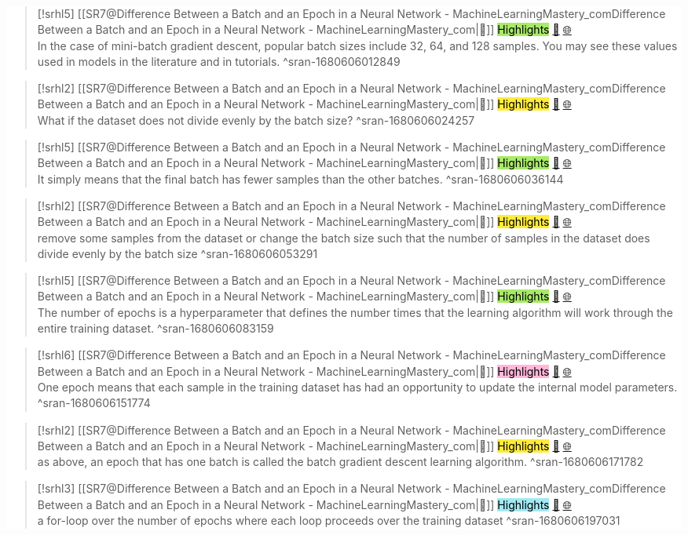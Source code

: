 > [!srhl5] [[SR7@Difference Between a Batch and an Epoch in a Neural Network - MachineLearningMastery_comDifference Between a Batch and an Epoch in a Neural Network - MachineLearningMastery_com|📄]] <mark style="background-color: #a8ea68">Highlights</mark> [🧷](<http://localhost:7026/unread/7#id=1680606012849>) [🌐](<http://localhost:7026/reading/7#id=1680606012849>)   
> In the case of mini-batch gradient descent, popular batch sizes include 32, 64, and 128 samples. You may see these values used in models in the literature and in tutorials.
> ^sran-1680606012849
 
> [!srhl2] [[SR7@Difference Between a Batch and an Epoch in a Neural Network - MachineLearningMastery_comDifference Between a Batch and an Epoch in a Neural Network - MachineLearningMastery_com|📄]] <mark style="background-color: #ffeb3b">Highlights</mark> [🧷](<http://localhost:7026/unread/7#id=1680606024257>) [🌐](<http://localhost:7026/reading/7#id=1680606024257>)   
> What if the dataset does not divide evenly by the batch size?
> ^sran-1680606024257
 
> [!srhl5] [[SR7@Difference Between a Batch and an Epoch in a Neural Network - MachineLearningMastery_comDifference Between a Batch and an Epoch in a Neural Network - MachineLearningMastery_com|📄]] <mark style="background-color: #a8ea68">Highlights</mark> [🧷](<http://localhost:7026/unread/7#id=1680606036144>) [🌐](<http://localhost:7026/reading/7#id=1680606036144>)   
> It simply means that the final batch has fewer samples than the other batches.
> ^sran-1680606036144
 
> [!srhl2] [[SR7@Difference Between a Batch and an Epoch in a Neural Network - MachineLearningMastery_comDifference Between a Batch and an Epoch in a Neural Network - MachineLearningMastery_com|📄]] <mark style="background-color: #ffeb3b">Highlights</mark> [🧷](<http://localhost:7026/unread/7#id=1680606053291>) [🌐](<http://localhost:7026/reading/7#id=1680606053291>)   
> remove some samples from the dataset or change the batch size such that the number of samples in the dataset does divide evenly by the batch size
> ^sran-1680606053291
 
> [!srhl5] [[SR7@Difference Between a Batch and an Epoch in a Neural Network - MachineLearningMastery_comDifference Between a Batch and an Epoch in a Neural Network - MachineLearningMastery_com|📄]] <mark style="background-color: #a8ea68">Highlights</mark> [🧷](<http://localhost:7026/unread/7#id=1680606083159>) [🌐](<http://localhost:7026/reading/7#id=1680606083159>)   
> The number of epochs is a hyperparameter that defines the number times that the learning algorithm will work through the entire training dataset.
> ^sran-1680606083159
 
> [!srhl6] [[SR7@Difference Between a Batch and an Epoch in a Neural Network - MachineLearningMastery_comDifference Between a Batch and an Epoch in a Neural Network - MachineLearningMastery_com|📄]] <mark style="background-color: #ffb7da">Highlights</mark> [🧷](<http://localhost:7026/unread/7#id=1680606151774>) [🌐](<http://localhost:7026/reading/7#id=1680606151774>)   
> One epoch means that each sample in the training dataset has had an opportunity to update the internal model parameters.
> ^sran-1680606151774
 
> [!srhl2] [[SR7@Difference Between a Batch and an Epoch in a Neural Network - MachineLearningMastery_comDifference Between a Batch and an Epoch in a Neural Network - MachineLearningMastery_com|📄]] <mark style="background-color: #ffeb3b">Highlights</mark> [🧷](<http://localhost:7026/unread/7#id=1680606171782>) [🌐](<http://localhost:7026/reading/7#id=1680606171782>)   
> as above, an epoch that has one batch is called the batch gradient descent learning algorithm.
> ^sran-1680606171782
 
> [!srhl3] [[SR7@Difference Between a Batch and an Epoch in a Neural Network - MachineLearningMastery_comDifference Between a Batch and an Epoch in a Neural Network - MachineLearningMastery_com|📄]] <mark style="background-color: #a2e9f2">Highlights</mark> [🧷](<http://localhost:7026/unread/7#id=1680606197031>) [🌐](<http://localhost:7026/reading/7#id=1680606197031>)   
> a for-loop over the number of epochs where each loop proceeds over the training dataset
> ^sran-1680606197031
 